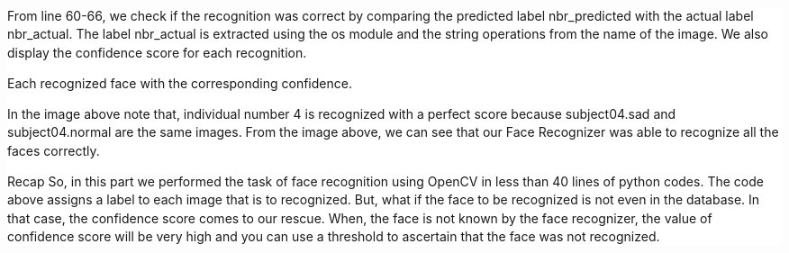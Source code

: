 
From line 60-66, we check if the recognition was correct by comparing the predicted label nbr_predicted with the actual label nbr_actual. The label nbr_actual is extracted using the os module and the string operations from the name of the image. We also display the confidence score for each recognition.

Each recognized face with the corresponding confidence.

In the image above note that, individual number 4 is recognized with a perfect score because subject04.sad and subject04.normal are the same images. From the image above, we can see that our Face Recognizer was able to recognize all the faces correctly.

Recap
So, in this part we performed the task of face recognition using OpenCV in less than 40 lines of python codes. The code above assigns a label to each image that is to recognized. But, what if the face to be recognized is not even in the database. In that case, the confidence score comes to our rescue. When, the face is not known by the face recognizer, the value of confidence score will be very high and you can use a threshold to ascertain that the face was not recognized.
